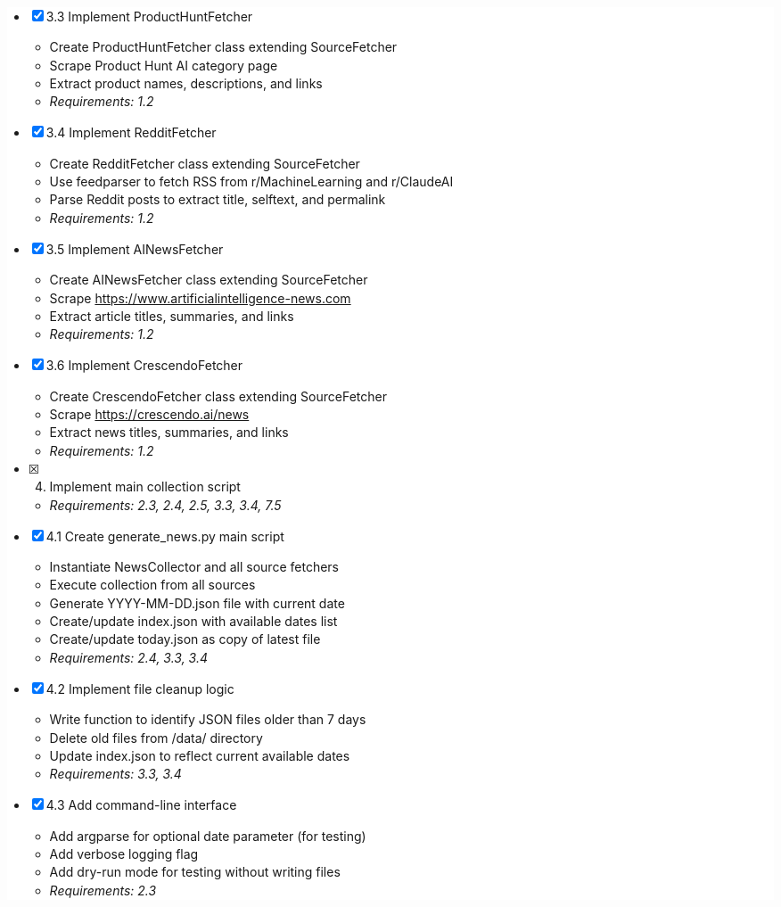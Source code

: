 
- [x] 3.3 Implement ProductHuntFetcher

  - Create ProductHuntFetcher class extending SourceFetcher
  - Scrape Product Hunt AI category page
  - Extract product names, descriptions, and links
  - _Requirements: 1.2_

- [x] 3.4 Implement RedditFetcher

  - Create RedditFetcher class extending SourceFetcher
  - Use feedparser to fetch RSS from r/MachineLearning and r/ClaudeAI
  - Parse Reddit posts to extract title, selftext, and permalink
  - _Requirements: 1.2_



- [x] 3.5 Implement AINewsFetcher

  - Create AINewsFetcher class extending SourceFetcher
  - Scrape https://www.artificialintelligence-news.com
  - Extract article titles, summaries, and links
  - _Requirements: 1.2_




- [x] 3.6 Implement CrescendoFetcher
  - Create CrescendoFetcher class extending SourceFetcher
  - Scrape https://crescendo.ai/news
  - Extract news titles, summaries, and links
  - _Requirements: 1.2_

- [x] 4. Implement main collection script



  - _Requirements: 2.3, 2.4, 2.5, 3.3, 3.4, 7.5_

- [x] 4.1 Create generate_news.py main script


  - Instantiate NewsCollector and all source fetchers
  - Execute collection from all sources
  - Generate YYYY-MM-DD.json file with current date
  - Create/update index.json with available dates list
  - Create/update today.json as copy of latest file
  - _Requirements: 2.4, 3.3, 3.4_

- [x] 4.2 Implement file cleanup logic

  - Write function to identify JSON files older than 7 days
  - Delete old files from /data/ directory
  - Update index.json to reflect current available dates
  - _Requirements: 3.3, 3.4_

- [x] 4.3 Add command-line interface

  - Add argparse for optional date parameter (for testing)
  - Add verbose logging flag
  - Add dry-run mode for testing without writing files
  - _Requirements: 2.3_
